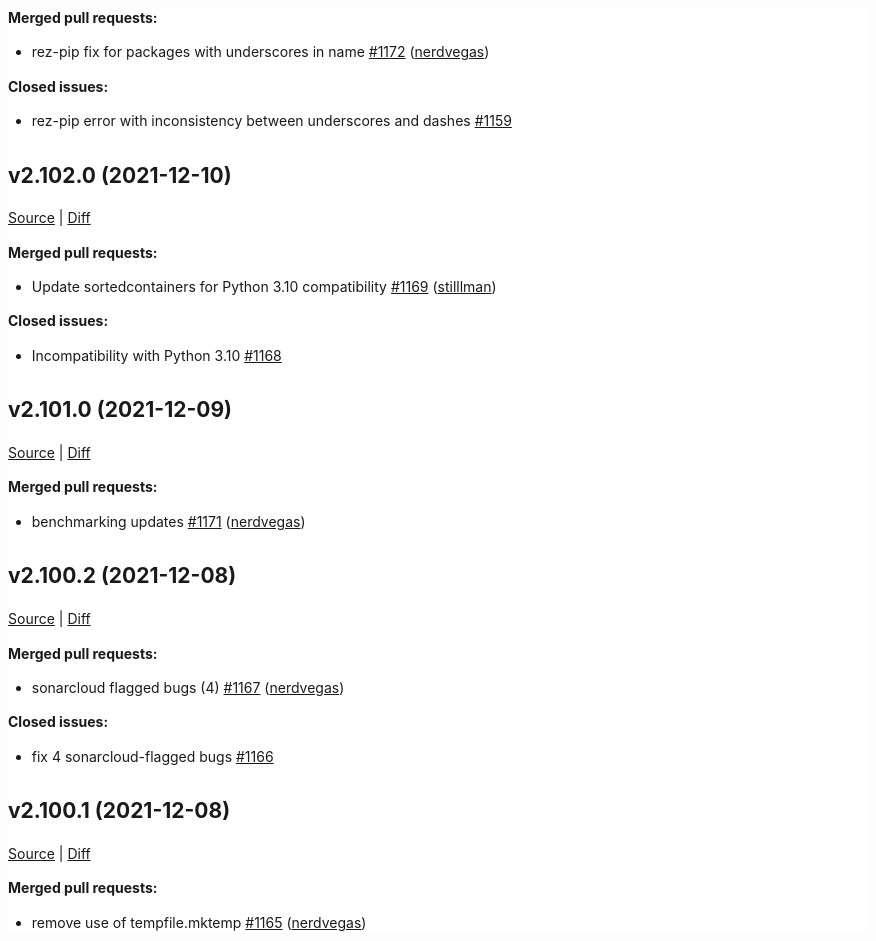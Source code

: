 **Merged pull requests:**

- rez-pip fix for packages with underscores in name [\#1172](https://github.com/AcademySoftwareFoundation/rez/pull/1172) ([nerdvegas](https://github.com/nerdvegas))

**Closed issues:**

- rez-pip error with inconsistency between underscores and dashes [\#1159](https://github.com/AcademySoftwareFoundation/rez/issues/1159)

## v2.102.0 (2021-12-10)
[Source](https://github.com/AcademySoftwareFoundation/rez/tree/2.102.0) | [Diff](https://github.com/AcademySoftwareFoundation/rez/compare/2.101.0...2.102.0)

**Merged pull requests:**

- Update sortedcontainers for Python 3.10 compatibility [\#1169](https://github.com/AcademySoftwareFoundation/rez/pull/1169) ([stilllman](https://github.com/stilllman))

**Closed issues:**

- Incompatibility with Python 3.10 [\#1168](https://github.com/AcademySoftwareFoundation/rez/issues/1168)

## v2.101.0 (2021-12-09)
[Source](https://github.com/AcademySoftwareFoundation/rez/tree/2.101.0) | [Diff](https://github.com/AcademySoftwareFoundation/rez/compare/2.100.2...2.101.0)

**Merged pull requests:**

- benchmarking updates [\#1171](https://github.com/AcademySoftwareFoundation/rez/pull/1171) ([nerdvegas](https://github.com/nerdvegas))

## v2.100.2 (2021-12-08)
[Source](https://github.com/AcademySoftwareFoundation/rez/tree/2.100.2) | [Diff](https://github.com/AcademySoftwareFoundation/rez/compare/2.100.1...2.100.2)

**Merged pull requests:**

- sonarcloud flagged bugs (4) [\#1167](https://github.com/AcademySoftwareFoundation/rez/pull/1167) ([nerdvegas](https://github.com/nerdvegas))

**Closed issues:**

- fix 4 sonarcloud-flagged bugs [\#1166](https://github.com/AcademySoftwareFoundation/rez/issues/1166)

## v2.100.1 (2021-12-08)
[Source](https://github.com/AcademySoftwareFoundation/rez/tree/2.100.1) | [Diff](https://github.com/AcademySoftwareFoundation/rez/compare/2.100.0...2.100.1)

**Merged pull requests:**

- remove use of tempfile.mktemp [\#1165](https://github.com/AcademySoftwareFoundation/rez/pull/1165) ([nerdvegas](https://github.com/nerdvegas))
